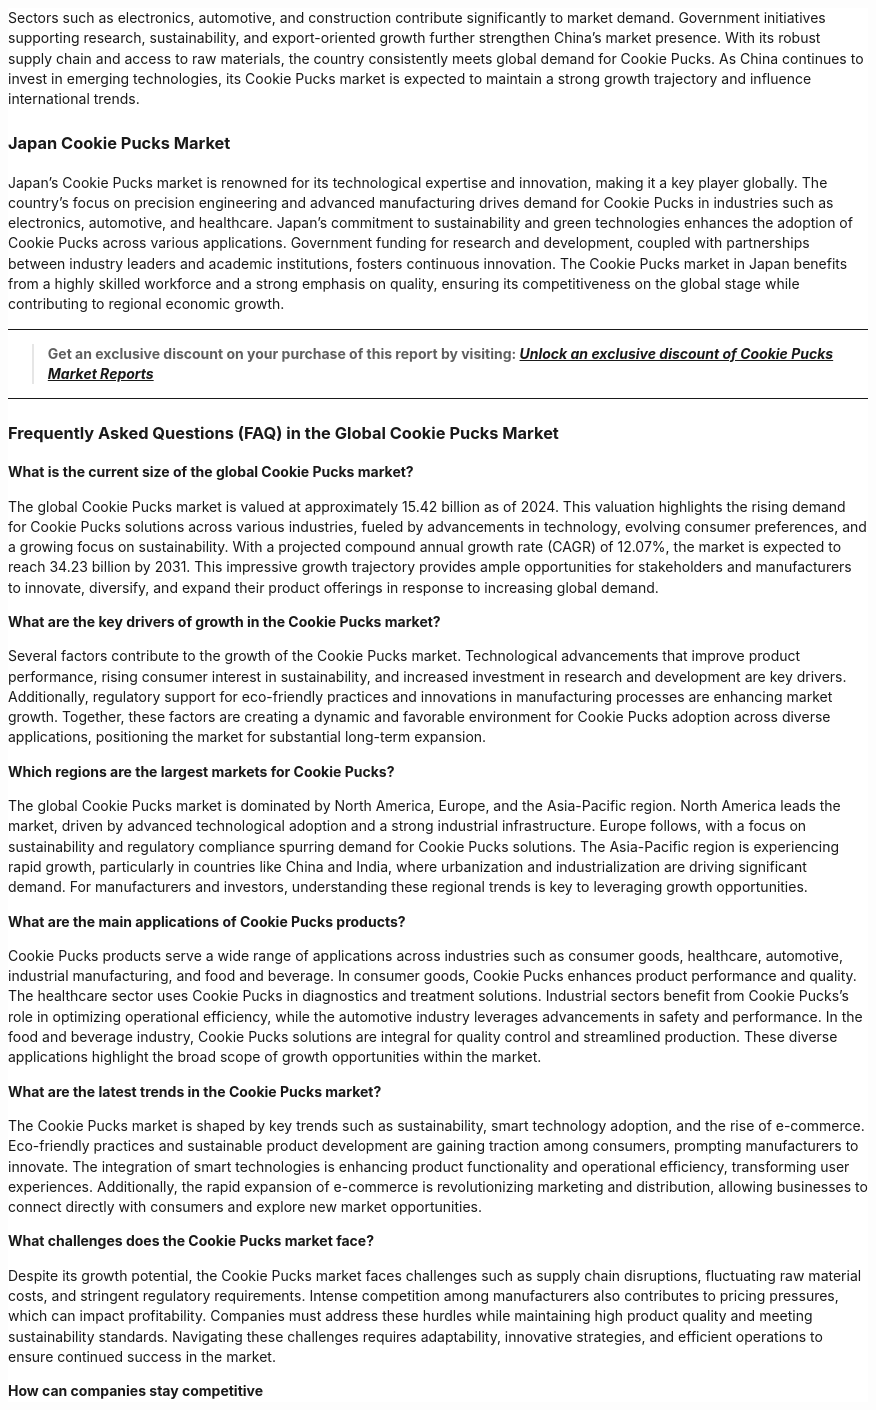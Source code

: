 Sectors such as electronics, automotive, and construction contribute significantly to market demand. Government initiatives supporting research, sustainability, and export-oriented growth further strengthen China&rsquo;s market presence. With its robust supply chain and access to raw materials, the country consistently meets global demand for Cookie Pucks. As China continues to invest in emerging technologies, its Cookie Pucks market is expected to maintain a strong growth trajectory and influence international trends.</p><h3>Japan Cookie Pucks Market</h3><p>Japan&rsquo;s Cookie Pucks market is renowned for its technological expertise and innovation, making it a key player globally. The country&rsquo;s focus on precision engineering and advanced manufacturing drives demand for Cookie Pucks in industries such as electronics, automotive, and healthcare. Japan&rsquo;s commitment to sustainability and green technologies enhances the adoption of Cookie Pucks across various applications. Government funding for research and development, coupled with partnerships between industry leaders and academic institutions, fosters continuous innovation. The Cookie Pucks market in Japan benefits from a highly skilled workforce and a strong emphasis on quality, ensuring its competitiveness on the global stage while contributing to regional economic growth.</p><hr /><blockquote><p><strong>Get an exclusive discount on your purchase of this report by visiting: <em><a href="://marketresearchpulse.com/ask-for-discount/121355?utm_source=Github&amp;utm_medium=020">Unlock an exclusive discount of Cookie Pucks Market Reports</a></em>&nbsp;</strong></p></blockquote><hr /><h3>Frequently Asked Questions (FAQ) in the Global Cookie Pucks Market</h3><p><strong>What is the current size of the global Cookie Pucks market?</strong></p><p>The global Cookie Pucks market is valued at approximately 15.42 billion as of 2024. This valuation highlights the rising demand for Cookie Pucks solutions across various industries, fueled by advancements in technology, evolving consumer preferences, and a growing focus on sustainability. With a projected compound annual growth rate (CAGR) of 12.07%, the market is expected to reach 34.23 billion by 2031. This impressive growth trajectory provides ample opportunities for stakeholders and manufacturers to innovate, diversify, and expand their product offerings in response to increasing global demand.</p><p><strong>What are the key drivers of growth in the Cookie Pucks market?</strong></p><p>Several factors contribute to the growth of the Cookie Pucks market. Technological advancements that improve product performance, rising consumer interest in sustainability, and increased investment in research and development are key drivers. Additionally, regulatory support for eco-friendly practices and innovations in manufacturing processes are enhancing market growth. Together, these factors are creating a dynamic and favorable environment for Cookie Pucks adoption across diverse applications, positioning the market for substantial long-term expansion.</p><p><strong>Which regions are the largest markets for Cookie Pucks?</strong></p><p>The global Cookie Pucks market is dominated by North America, Europe, and the Asia-Pacific region. North America leads the market, driven by advanced technological adoption and a strong industrial infrastructure. Europe follows, with a focus on sustainability and regulatory compliance spurring demand for Cookie Pucks solutions. The Asia-Pacific region is experiencing rapid growth, particularly in countries like China and India, where urbanization and industrialization are driving significant demand. For manufacturers and investors, understanding these regional trends is key to leveraging growth opportunities.</p><p><strong>What are the main applications of Cookie Pucks products?</strong></p><p>Cookie Pucks products serve a wide range of applications across industries such as consumer goods, healthcare, automotive, industrial manufacturing, and food and beverage. In consumer goods, Cookie Pucks enhances product performance and quality. The healthcare sector uses Cookie Pucks in diagnostics and treatment solutions. Industrial sectors benefit from Cookie Pucks&rsquo;s role in optimizing operational efficiency, while the automotive industry leverages advancements in safety and performance. In the food and beverage industry, Cookie Pucks solutions are integral for quality control and streamlined production. These diverse applications highlight the broad scope of growth opportunities within the market.</p><p><strong>What are the latest trends in the Cookie Pucks market?</strong></p><p>The Cookie Pucks market is shaped by key trends such as sustainability, smart technology adoption, and the rise of e-commerce. Eco-friendly practices and sustainable product development are gaining traction among consumers, prompting manufacturers to innovate. The integration of smart technologies is enhancing product functionality and operational efficiency, transforming user experiences. Additionally, the rapid expansion of e-commerce is revolutionizing marketing and distribution, allowing businesses to connect directly with consumers and explore new market opportunities.</p><p><strong>What challenges does the Cookie Pucks market face?</strong></p><p>Despite its growth potential, the Cookie Pucks market faces challenges such as supply chain disruptions, fluctuating raw material costs, and stringent regulatory requirements. Intense competition among manufacturers also contributes to pricing pressures, which can impact profitability. Companies must address these hurdles while maintaining high product quality and meeting sustainability standards. Navigating these challenges requires adaptability, innovative strategies, and efficient operations to ensure continued success in the market.</p><p><strong>How can companies stay competitive